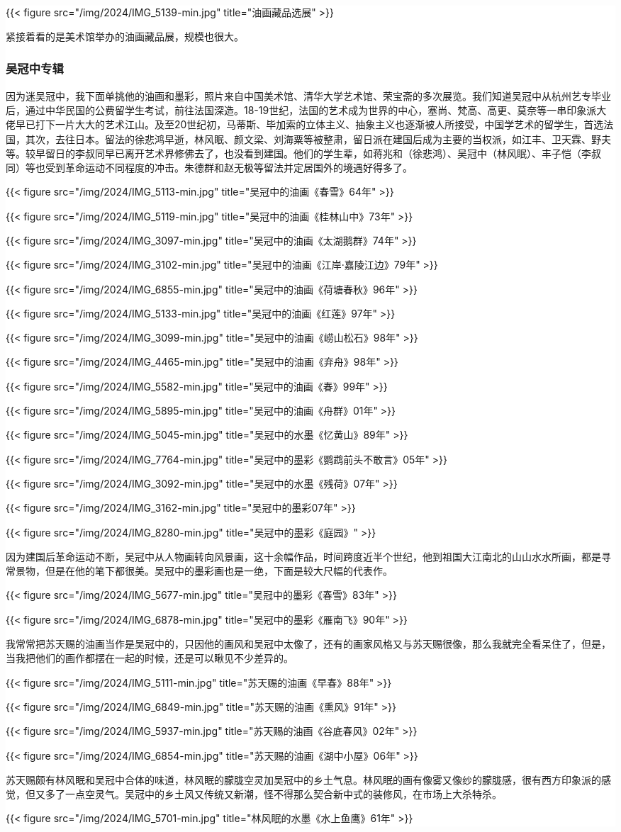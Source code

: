{{< figure src="/img/2024/IMG_5139-min.jpg" title="油画藏品选展" >}}

紧接着看的是美术馆举办的油画藏品展，规模也很大。

### 吴冠中专辑

因为迷吴冠中，我下面单挑他的油画和墨彩，照片来自中国美术馆、清华大学艺术馆、荣宝斋的多次展览。我们知道吴冠中从杭州艺专毕业后，通过中华民国的公费留学生考试，前往法国深造。18-19世纪，法国的艺术成为世界的中心，塞尚、梵高、高更、莫奈等一串印象派大佬早已打下一片大大的艺术江山。及至20世纪初，马蒂斯、毕加索的立体主义、抽象主义也逐渐被人所接受，中国学艺术的留学生，首选法国，其次，去往日本。留法的徐悲鸿早逝，林风眠、颜文梁、刘海粟等被整肃，留日派在建国后成为主要的当权派，如江丰、卫天霖、野夫等。较早留日的李叔同早已离开艺术界修佛去了，也没看到建国。他们的学生辈，如蒋兆和（徐悲鸿）、吴冠中（林风眠）、丰子恺（李叔同）等也受到革命运动不同程度的冲击。朱德群和赵无极等留法并定居国外的境遇好得多了。

{{< figure src="/img/2024/IMG_5113-min.jpg" title="吴冠中的油画《春雪》64年" >}}

{{< figure src="/img/2024/IMG_5119-min.jpg" title="吴冠中的油画《桂林山中》73年" >}}

{{< figure src="/img/2024/IMG_3097-min.jpg" title="吴冠中的油画《太湖鹅群》74年" >}}

{{< figure src="/img/2024/IMG_3102-min.jpg" title="吴冠中的油画《江岸·嘉陵江边》79年" >}}

{{< figure src="/img/2024/IMG_6855-min.jpg" title="吴冠中的油画《荷塘春秋》96年" >}}

{{< figure src="/img/2024/IMG_5133-min.jpg" title="吴冠中的油画《红莲》97年" >}}

{{< figure src="/img/2024/IMG_3099-min.jpg" title="吴冠中的油画《崂山松石》98年" >}}

{{< figure src="/img/2024/IMG_4465-min.jpg" title="吴冠中的油画《弃舟》98年" >}}

{{< figure src="/img/2024/IMG_5582-min.jpg" title="吴冠中的油画《春》99年" >}}

{{< figure src="/img/2024/IMG_5895-min.jpg" title="吴冠中的油画《舟群》01年" >}}

{{< figure src="/img/2024/IMG_5045-min.jpg" title="吴冠中的水墨《忆黄山》89年" >}}

{{< figure src="/img/2024/IMG_7764-min.jpg" title="吴冠中的墨彩《鹦鹉前头不敢言》05年" >}}

{{< figure src="/img/2024/IMG_3092-min.jpg" title="吴冠中的水墨《残荷》07年" >}}

{{< figure src="/img/2024/IMG_3162-min.jpg" title="吴冠中的墨彩07年" >}}

{{< figure src="/img/2024/IMG_8280-min.jpg" title="吴冠中的墨彩《庭园》" >}}

因为建国后革命运动不断，吴冠中从人物画转向风景画，这十余幅作品，时间跨度近半个世纪，他到祖国大江南北的山山水水所画，都是寻常景物，但是在他的笔下都很美。吴冠中的墨彩画也是一绝，下面是较大尺幅的代表作。

{{< figure src="/img/2024/IMG_5677-min.jpg" title="吴冠中的墨彩《春雪》83年" >}}

{{< figure src="/img/2024/IMG_6878-min.jpg" title="吴冠中的墨彩《雁南飞》90年" >}}

我常常把苏天赐的油画当作是吴冠中的，只因他的画风和吴冠中太像了，还有的画家风格又与苏天赐很像，那么我就完全看呆住了，但是，当我把他们的画作都摆在一起的时候，还是可以瞅见不少差异的。

{{< figure src="/img/2024/IMG_5111-min.jpg" title="苏天赐的油画《早春》88年" >}}

{{< figure src="/img/2024/IMG_6849-min.jpg" title="苏天赐的油画《熏风》91年" >}}

{{< figure src="/img/2024/IMG_5937-min.jpg" title="苏天赐的油画《谷底春风》02年" >}}

{{< figure src="/img/2024/IMG_6854-min.jpg" title="苏天赐的油画《湖中小屋》06年" >}}

苏天赐颇有林风眠和吴冠中合体的味道，林风眠的朦胧空灵加吴冠中的乡土气息。林风眠的画有像雾又像纱的朦胧感，很有西方印象派的感觉，但又多了一点空灵气。吴冠中的乡土风又传统又新潮，怪不得那么契合新中式的装修风，在市场上大杀特杀。

{{< figure src="/img/2024/IMG_5701-min.jpg" title="林风眠的水墨《水上鱼鹰》61年" >}}

